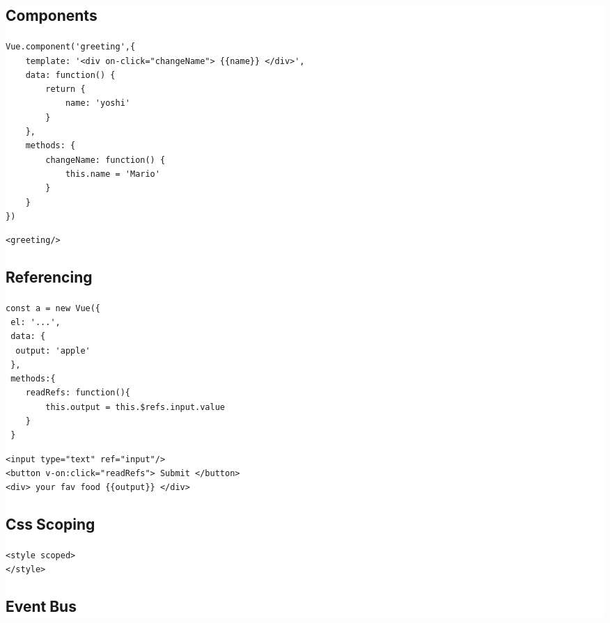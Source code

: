 ## Components 

```
Vue.component('greeting',{
	template: '<div on-click="changeName"> {{name}} </div>',
	data: function() {
		return {
			name: 'yoshi'
		}
	},
	methods: {
		changeName: function() {
			this.name = 'Mario'
		}
	}
})

```

```
<greeting/>
```

## Referencing 

```
const a = new Vue({
 el: '...',
 data: {
  output: 'apple'
 },
 methods:{
 	readRefs: function(){
 		this.output = this.$refs.input.value
 	}
 }
```

 
```
<input type="text" ref="input"/>
<button v-on:click="readRefs"> Submit </button> 
<div> your fav food {{output}} </div>
```

## Css Scoping

```
<style scoped>
</style>
```

## Event Bus
